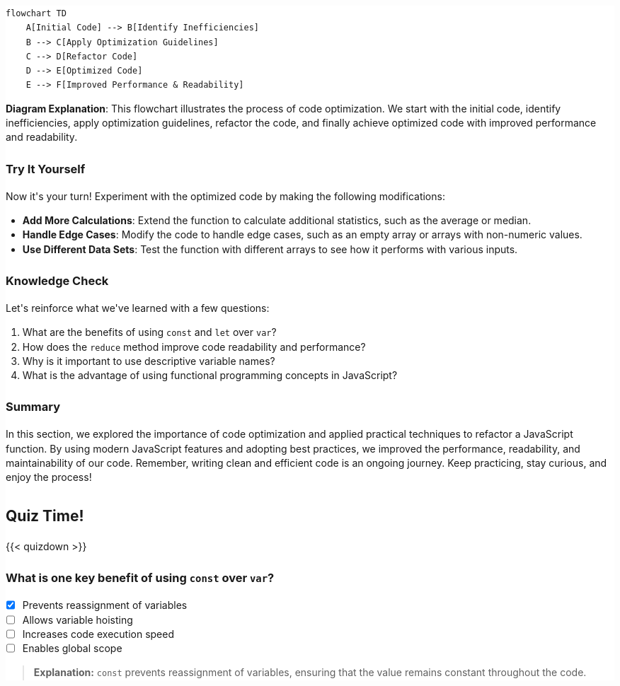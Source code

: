 ```mermaid
flowchart TD
    A[Initial Code] --> B[Identify Inefficiencies]
    B --> C[Apply Optimization Guidelines]
    C --> D[Refactor Code]
    D --> E[Optimized Code]
    E --> F[Improved Performance & Readability]
```

**Diagram Explanation**: This flowchart illustrates the process of code optimization. We start with the initial code, identify inefficiencies, apply optimization guidelines, refactor the code, and finally achieve optimized code with improved performance and readability.

### Try It Yourself

Now it's your turn! Experiment with the optimized code by making the following modifications:

- **Add More Calculations**: Extend the function to calculate additional statistics, such as the average or median.
- **Handle Edge Cases**: Modify the code to handle edge cases, such as an empty array or arrays with non-numeric values.
- **Use Different Data Sets**: Test the function with different arrays to see how it performs with various inputs.

### Knowledge Check

Let's reinforce what we've learned with a few questions:

1. What are the benefits of using `const` and `let` over `var`?
2. How does the `reduce` method improve code readability and performance?
3. Why is it important to use descriptive variable names?
4. What is the advantage of using functional programming concepts in JavaScript?

### Summary

In this section, we explored the importance of code optimization and applied practical techniques to refactor a JavaScript function. By using modern JavaScript features and adopting best practices, we improved the performance, readability, and maintainability of our code. Remember, writing clean and efficient code is an ongoing journey. Keep practicing, stay curious, and enjoy the process!

## Quiz Time!

{{< quizdown >}}

### What is one key benefit of using `const` over `var`?

- [x] Prevents reassignment of variables
- [ ] Allows variable hoisting
- [ ] Increases code execution speed
- [ ] Enables global scope

> **Explanation:** `const` prevents reassignment of variables, ensuring that the value remains constant throughout the code.
